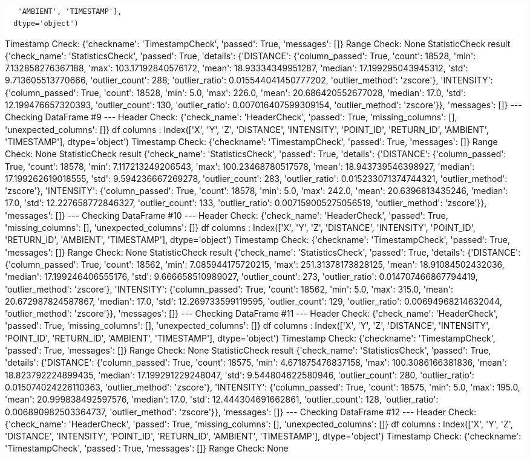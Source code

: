        'AMBIENT', 'TIMESTAMP'],
      dtype='object')
Timestamp Check: {'checkname': 'TimestampCheck', 'passed': True, 'messages': []}
Range Check: None
StatisticCheck result {'check_name': 'StatisticsCheck', 'passed': True, 'details': {'DISTANCE': {'column_passed': True, 'count': 18528, 'min': 7.132858276367188, 'max': 103.17192840576172, 'mean': 18.93334349951287, 'median': 17.199295043945312, 'std': 9.713605513770666, 'outlier_count': 288, 'outlier_ratio': 0.015544041450777202, 'outlier_method': 'zscore'}, 'INTENSITY': {'column_passed': True, 'count': 18528, 'min': 5.0, 'max': 226.0, 'mean': 20.686420552677028, 'median': 17.0, 'std': 12.199476657320393, 'outlier_count': 130, 'outlier_ratio': 0.007016407599309154, 'outlier_method': 'zscore'}}, 'messages': []}
--- Checking DataFrame #9 ---
Header Check: {'check_name': 'HeaderCheck', 'passed': True, 'missing_columns': [], 'unexpected_columns': []}
df columns : Index(['X', 'Y', 'Z', 'DISTANCE', 'INTENSITY', 'POINT_ID', 'RETURN_ID',
       'AMBIENT', 'TIMESTAMP'],
      dtype='object')
Timestamp Check: {'checkname': 'TimestampCheck', 'passed': True, 'messages': []}
Range Check: None
StatisticCheck result {'check_name': 'StatisticsCheck', 'passed': True, 'details': {'DISTANCE': {'column_passed': True, 'count': 18578, 'min': 7.117213249206543, 'max': 100.23468780517578, 'mean': 18.943739546398927, 'median': 17.199262619018555, 'std': 9.594236667269278, 'outlier_count': 283, 'outlier_ratio': 0.015233071374744321, 'outlier_method': 'zscore'}, 'INTENSITY': {'column_passed': True, 'count': 18578, 'min': 5.0, 'max': 242.0, 'mean': 20.6396813435246, 'median': 17.0, 'std': 12.227658772846327, 'outlier_count': 133, 'outlier_ratio': 0.007159005275056519, 'outlier_method': 'zscore'}}, 'messages': []}
--- Checking DataFrame #10 ---
Header Check: {'check_name': 'HeaderCheck', 'passed': True, 'missing_columns': [], 'unexpected_columns': []}
df columns : Index(['X', 'Y', 'Z', 'DISTANCE', 'INTENSITY', 'POINT_ID', 'RETURN_ID',
       'AMBIENT', 'TIMESTAMP'],
      dtype='object')
Timestamp Check: {'checkname': 'TimestampCheck', 'passed': True, 'messages': []}
Range Check: None
StatisticCheck result {'check_name': 'StatisticsCheck', 'passed': True, 'details': {'DISTANCE': {'column_passed': True, 'count': 18562, 'min': 7.085944175720215, 'max': 251.31378173828125, 'mean': 18.91084502432036, 'median': 17.199246406555176, 'std': 9.666658510989027, 'outlier_count': 273, 'outlier_ratio': 0.014707466867794419, 'outlier_method': 'zscore'}, 'INTENSITY': {'column_passed': True, 'count': 18562, 'min': 5.0, 'max': 315.0, 'mean': 20.672987824587867, 'median': 17.0, 'std': 12.269733599119595, 'outlier_count': 129, 'outlier_ratio': 0.00694968214632044, 'outlier_method': 'zscore'}}, 'messages': []}
--- Checking DataFrame #11 ---
Header Check: {'check_name': 'HeaderCheck', 'passed': True, 'missing_columns': [], 'unexpected_columns': []}
df columns : Index(['X', 'Y', 'Z', 'DISTANCE', 'INTENSITY', 'POINT_ID', 'RETURN_ID',
       'AMBIENT', 'TIMESTAMP'],
      dtype='object')
Timestamp Check: {'checkname': 'TimestampCheck', 'passed': True, 'messages': []}
Range Check: None
StatisticCheck result {'check_name': 'StatisticsCheck', 'passed': True, 'details': {'DISTANCE': {'column_passed': True, 'count': 18575, 'min': 4.671875476837158, 'max': 100.3086166381836, 'mean': 18.823792224899435, 'median': 17.199291229248047, 'std': 9.544804622580946, 'outlier_count': 280, 'outlier_ratio': 0.015074024226110363, 'outlier_method': 'zscore'}, 'INTENSITY': {'column_passed': True, 'count': 18575, 'min': 5.0, 'max': 195.0, 'mean': 20.999838492597576, 'median': 17.0, 'std': 12.444304691662861, 'outlier_count': 128, 'outlier_ratio': 0.006890982503364737, 'outlier_method': 'zscore'}}, 'messages': []}
--- Checking DataFrame #12 ---
Header Check: {'check_name': 'HeaderCheck', 'passed': True, 'missing_columns': [], 'unexpected_columns': []}
df columns : Index(['X', 'Y', 'Z', 'DISTANCE', 'INTENSITY', 'POINT_ID', 'RETURN_ID',
       'AMBIENT', 'TIMESTAMP'],
      dtype='object')
Timestamp Check: {'checkname': 'TimestampCheck', 'passed': True, 'messages': []}
Range Check: None